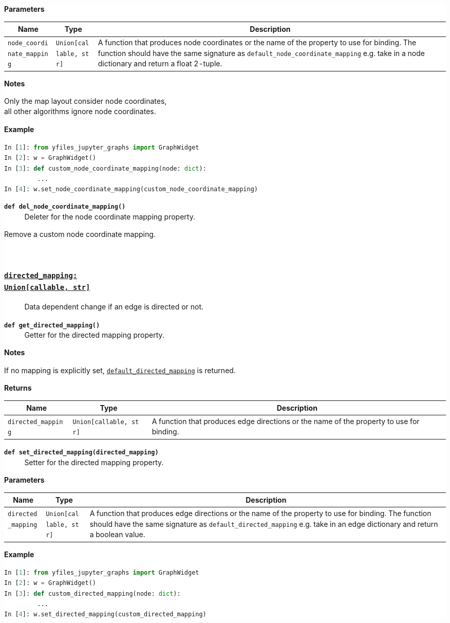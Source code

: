 **Parameters**

| Name | Type | Description |
| ----------- | ----------- | ----------- |
| `node_coordinate_mapping` | `Union[callable, str]` | A function that produces node coordinates or the name of the property to use for binding. The function should have the same signature as `default_node_coordinate_mapping` e.g. take in a node dictionary and return a float 2-tuple. |

**Notes**

Only the map layout consider node coordinates,  
all other algorithms ignore node coordinates.

**Example**
```Python
In [1]: from yfiles_jupyter_graphs import GraphWidget
In [2]: w = GraphWidget()
In [3]: def custom_node_coordinate_mapping(node: dict):
         ...
In [4]: w.set_node_coordinate_mapping(custom_node_coordinate_mapping)
```

**`def del_node_coordinate_mapping()`**<br>
&nbsp; &nbsp; &nbsp; &nbsp; &nbsp; Deleter for the node coordinate mapping property.

Remove a custom node coordinate mapping.

&nbsp;

### <a id="directed_mapping_property" href="#directed_mapping_property"><code>directed_mapping: Union[callable, str]</code></a><br>
&nbsp; &nbsp; &nbsp; &nbsp; &nbsp; Data dependent change if an edge is directed or not.

**`def get_directed_mapping()`**<br>
&nbsp; &nbsp; &nbsp; &nbsp; &nbsp; Getter for the directed mapping property.

**Notes**

If no mapping is explicitly set, [`default_directed_mapping`](#default_directed_mapping) is returned.

**Returns**

| Name | Type | Description |
| ----------- | ----------- | ----------- |
| `directed_mapping` | `Union[callable, str]` | A function that produces edge directions or the name of the property to use for binding. |

**`def set_directed_mapping(directed_mapping)`**<br>
&nbsp; &nbsp; &nbsp; &nbsp; &nbsp; Setter for the directed mapping property.

**Parameters**

| Name | Type | Description |
| ----------- | ----------- | ----------- |
| `directed_mapping` | `Union[callable, str]` | A function that produces edge directions or the name of the property to use for binding. The function should have the same signature as `default_directed_mapping` e.g. take in an edge dictionary and return a boolean value. |

**Example**
```Python
In [1]: from yfiles_jupyter_graphs import GraphWidget
In [2]: w = GraphWidget()
In [3]: def custom_directed_mapping(node: dict):
         ...
In [4]: w.set_directed_mapping(custom_directed_mapping)
```
